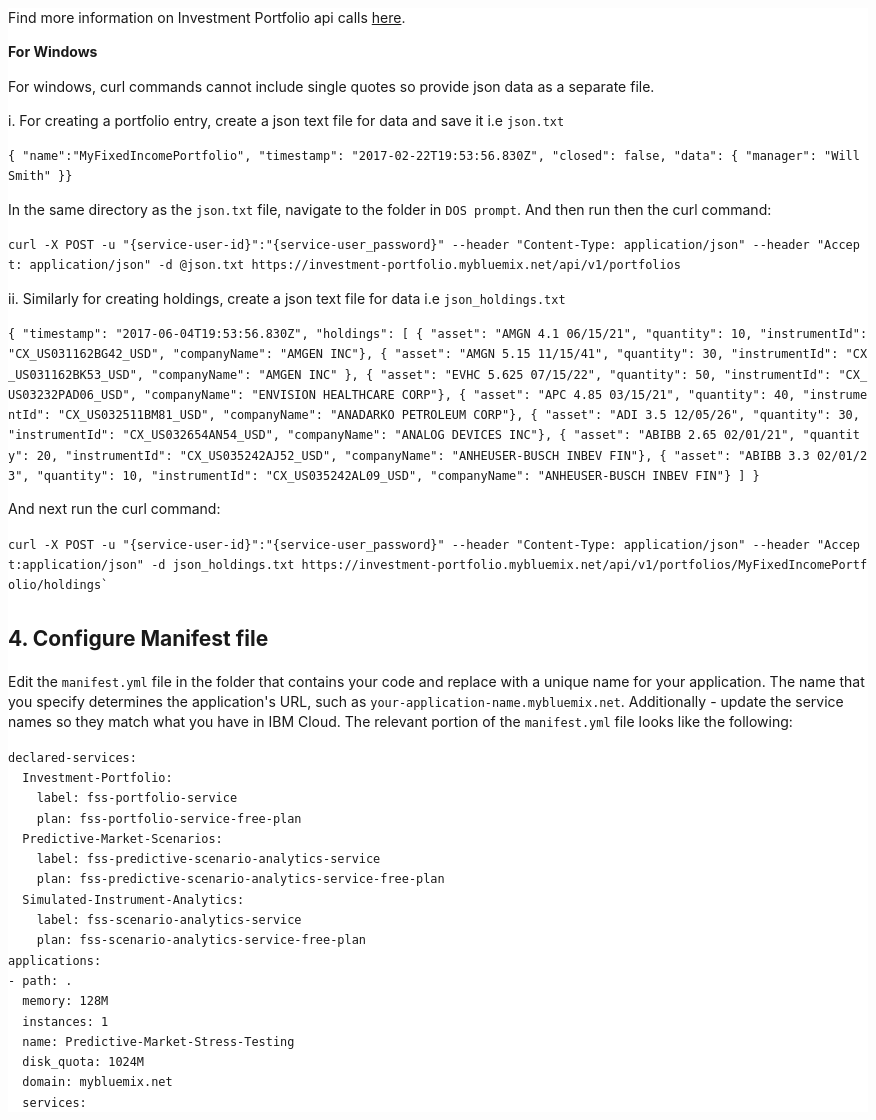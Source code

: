 Find more information on Investment Portfolio api calls [here](https://cloud.ibm.com/apidocs/751-investment-portfolio?&language=node#introduction).

**For Windows**

For windows, curl commands cannot include single quotes so provide json data as a separate file.

i. For creating a portfolio entry, create a json text file for data and save it i.e `json.txt`
```
{ "name":"MyFixedIncomePortfolio", "timestamp": "2017-02-22T19:53:56.830Z", "closed": false, "data": { "manager": "Will Smith" }}
```

In the same directory as the `json.txt` file, navigate to the folder in `DOS prompt`. And then run then the curl command:
```
curl -X POST -u "{service-user-id}":"{service-user_password}" --header "Content-Type: application/json" --header "Accept: application/json" -d @json.txt https://investment-portfolio.mybluemix.net/api/v1/portfolios
```

ii. Similarly for creating holdings, create a json text file for data i.e `json_holdings.txt`
```
{ "timestamp": "2017-06-04T19:53:56.830Z", "holdings": [ { "asset": "AMGN 4.1 06/15/21", "quantity": 10, "instrumentId": "CX_US031162BG42_USD", "companyName": "AMGEN INC"}, { "asset": "AMGN 5.15 11/15/41", "quantity": 30, "instrumentId": "CX_US031162BK53_USD", "companyName": "AMGEN INC" }, { "asset": "EVHC 5.625 07/15/22", "quantity": 50, "instrumentId": "CX_US03232PAD06_USD", "companyName": "ENVISION HEALTHCARE CORP"}, { "asset": "APC 4.85 03/15/21", "quantity": 40, "instrumentId": "CX_US032511BM81_USD", "companyName": "ANADARKO PETROLEUM CORP"}, { "asset": "ADI 3.5 12/05/26", "quantity": 30, "instrumentId": "CX_US032654AN54_USD", "companyName": "ANALOG DEVICES INC"}, { "asset": "ABIBB 2.65 02/01/21", "quantity": 20, "instrumentId": "CX_US035242AJ52_USD", "companyName": "ANHEUSER-BUSCH INBEV FIN"}, { "asset": "ABIBB 3.3 02/01/23", "quantity": 10, "instrumentId": "CX_US035242AL09_USD", "companyName": "ANHEUSER-BUSCH INBEV FIN"} ] }
```

And next run the curl command:
```
curl -X POST -u "{service-user-id}":"{service-user_password}" --header "Content-Type: application/json" --header "Accept:application/json" -d json_holdings.txt https://investment-portfolio.mybluemix.net/api/v1/portfolios/MyFixedIncomePortfolio/holdings`
```

## 4. Configure Manifest file

Edit the `manifest.yml` file in the folder that contains your code and replace with a unique name for your application. The name that you specify determines the application's URL, such as `your-application-name.mybluemix.net`. Additionally - update the service names so they match what you have in IBM Cloud. The relevant portion of the `manifest.yml` file looks like the following:

  ```none
  declared-services:
    Investment-Portfolio:
      label: fss-portfolio-service
      plan: fss-portfolio-service-free-plan
    Predictive-Market-Scenarios:
      label: fss-predictive-scenario-analytics-service
      plan: fss-predictive-scenario-analytics-service-free-plan
    Simulated-Instrument-Analytics:
      label: fss-scenario-analytics-service
      plan: fss-scenario-analytics-service-free-plan
  applications:
  - path: .
    memory: 128M
    instances: 1
    name: Predictive-Market-Stress-Testing
    disk_quota: 1024M
    domain: mybluemix.net
    services:
  ```